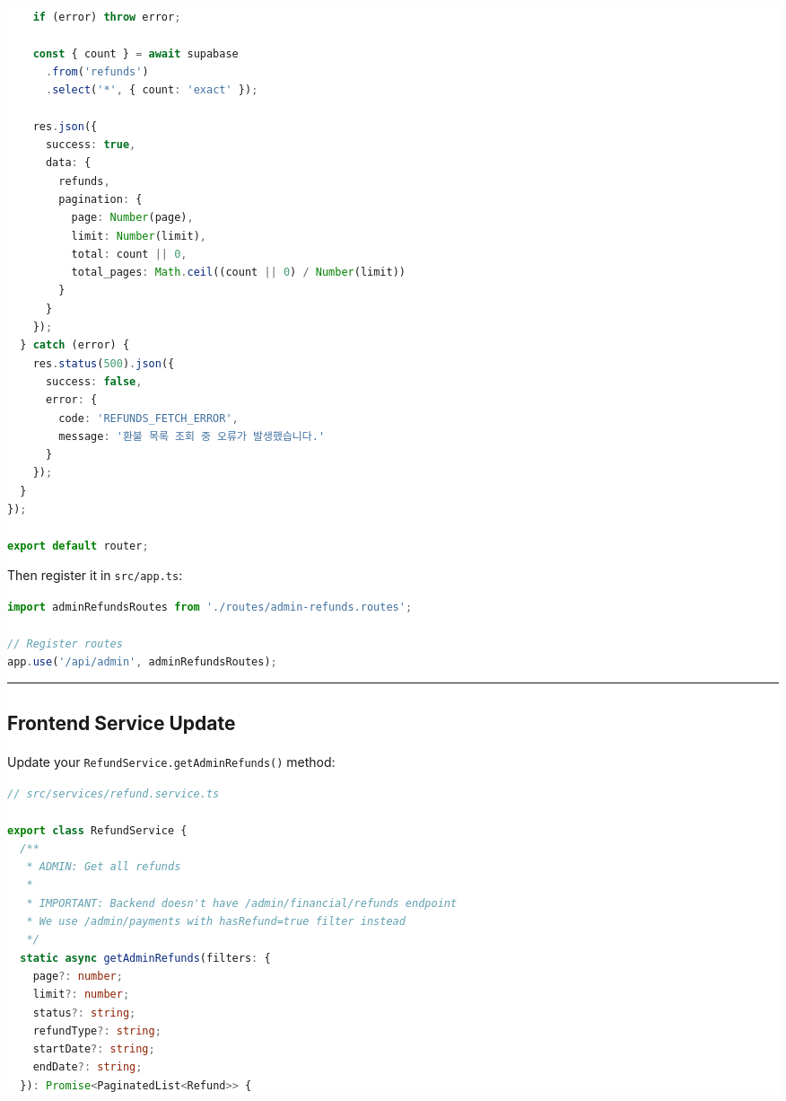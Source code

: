 ```typescript
    if (error) throw error;

    const { count } = await supabase
      .from('refunds')
      .select('*', { count: 'exact' });

    res.json({
      success: true,
      data: {
        refunds,
        pagination: {
          page: Number(page),
          limit: Number(limit),
          total: count || 0,
          total_pages: Math.ceil((count || 0) / Number(limit))
        }
      }
    });
  } catch (error) {
    res.status(500).json({
      success: false,
      error: {
        code: 'REFUNDS_FETCH_ERROR',
        message: '환불 목록 조회 중 오류가 발생했습니다.'
      }
    });
  }
});

export default router;
```

Then register it in `src/app.ts`:
```typescript
import adminRefundsRoutes from './routes/admin-refunds.routes';

// Register routes
app.use('/api/admin', adminRefundsRoutes);
```

---

## Frontend Service Update

Update your `RefundService.getAdminRefunds()` method:

```typescript
// src/services/refund.service.ts

export class RefundService {
  /**
   * ADMIN: Get all refunds
   *
   * IMPORTANT: Backend doesn't have /admin/financial/refunds endpoint
   * We use /admin/payments with hasRefund=true filter instead
   */
  static async getAdminRefunds(filters: {
    page?: number;
    limit?: number;
    status?: string;
    refundType?: string;
    startDate?: string;
    endDate?: string;
  }): Promise<PaginatedList<Refund>> {
```